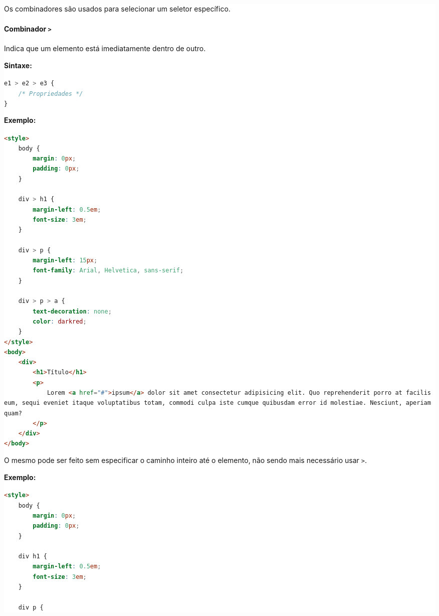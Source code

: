 Os combinadores são usados para selecionar um seletor específico.

#### Combinador `>`

Indica que um elemento está imediatamente dentro de outro.

**Sintaxe:**

``` css
e1 > e2 > e3 {
    /* Propriedades */
}
```

**Exemplo:**

``` html
<style>
    body {
        margin: 0px;
        padding: 0px;
    }

    div > h1 {
        margin-left: 0.5em;
        font-size: 3em;
    }

    div > p {
        margin-left: 15px;
        font-family: Arial, Helvetica, sans-serif;
    }

    div > p > a {
        text-decoration: none;
        color: darkred;
    }
</style>
<body>
    <div>
        <h1>Título</h1>
        <p>
            Lorem <a href="#">ipsum</a> dolor sit amet consectetur adipisicing elit. Quo reprehenderit porro at facilis eum, sequi eveniet itaque voluptatibus totam, commodi culpa iste cumque quibusdam error id molestiae. Nesciunt, aperiam quam?
        </p>
    </div>
</body>
```

O mesmo pode ser feito sem especificar o caminho inteiro até o elemento, não sendo mais necessário usar `>`.

**Exemplo:**

``` html
<style>
    body {
        margin: 0px;
        padding: 0px;
    }

    div h1 {
        margin-left: 0.5em;
        font-size: 3em;
    }

    div p {
```